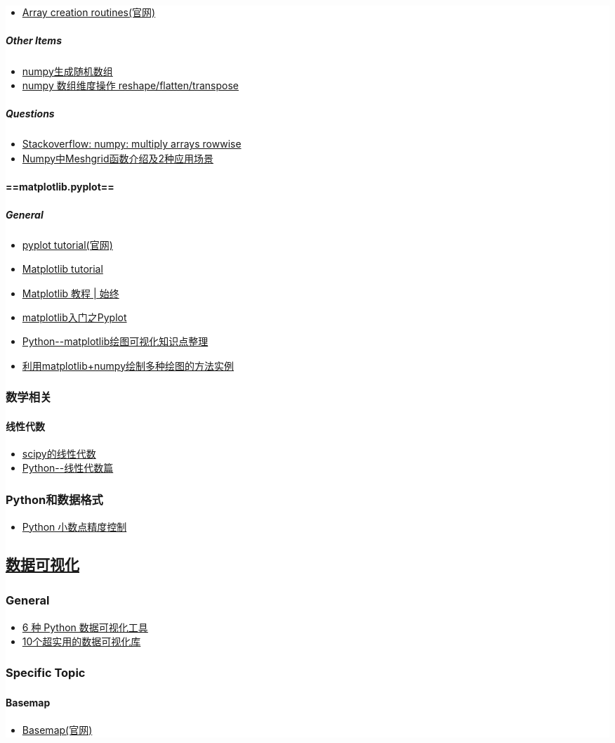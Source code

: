 - [Array creation routines(官网)](https://docs.scipy.org/doc/numpy-1.13.0/reference/routines.array-creation.html#routines-array-creation)

##### Other Items

- [numpy生成随机数组](http://blog.csdn.net/u013066730/article/details/58590270)
- [numpy 数组维度操作 reshape/flatten/transpose](https://blog.csdn.net/weixin_38283159/article/details/78793277)
##### Questions

- [Stackoverflow: numpy: multiply arrays rowwise](https://stackoverflow.com/questions/22934219/numpy-multiply-arrays-rowwise)
- [Numpy中Meshgrid函数介绍及2种应用场景](http://www.cnblogs.com/lemonbit/p/7593898.html)

#### **==matplotlib.pyplot==**

##### General

- [pyplot tutorial(官网)](https://matplotlib.org/tutorials/introductory/pyplot.html)
- [Matplotlib tutorial](http://www.labri.fr/perso/nrougier/teaching/matplotlib/) 
- [Matplotlib 教程 | 始终](https://liam0205.me/2014/09/11/matplotlib-tutorial-zh-cn/)  


- [matplotlib入门之Pyplot](http://blog.csdn.net/lilongsy/article/details/72903339)
- [Python--matplotlib绘图可视化知识点整理](http://python.jobbole.com/85106/)
- [利用matplotlib+numpy绘制多种绘图的方法实例](http://www.jb51.net/article/112805.htm)

### 数学相关

#### 线性代数

- [scipy的线性代数](https://docs.scipy.org/doc/scipy/reference/tutorial/linalg.html)
- [Python--线性代数篇](http://www.cnblogs.com/moon1992/p/4960700.html) 


### Python和数据格式

- [Python 小数点精度控制](http://blog.csdn.net/zhongbeida_xue/article/details/51274760)

## <u>数据可视化</u>

### General

- [6 种 Python 数据可视化工具](http://python.jobbole.com/85601/)
- [10个超实用的数据可视化库](http://nooverfit.com/wp/10%E4%B8%AA%E8%B6%85%E5%AE%9E%E7%94%A8%E7%9A%84python%E5%8F%AF%E8%A7%86%E5%8C%96%E5%BA%93%EF%BC%8C%E6%80%BB%E6%9C%89%E4%B8%80%E6%AC%BE%E9%80%82%E5%90%88%E4%BD%A0/)

### Specific Topic

#### Basemap

- [Basemap(官网)](https://matplotlib.org/basemap/)

